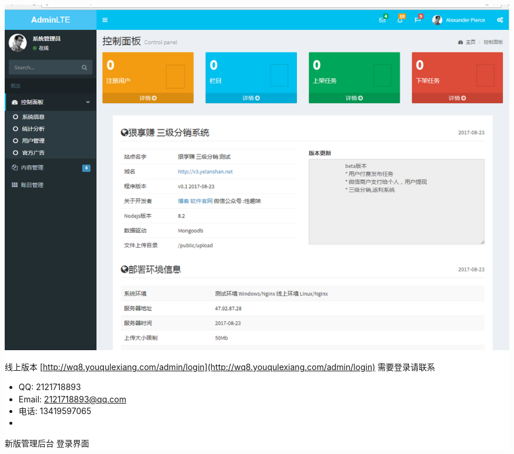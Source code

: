 ![](./images/admin.png)



线上版本 [http://wq8.youqulexiang.com/admin/login](http://wq8.youqulexiang.com/admin/login)
 需要登录请联系 
* QQ: 2121718893   
* Email: 2121718893@qq.com
* 电话: 13419597065
* 

新版管理后台 登录界面